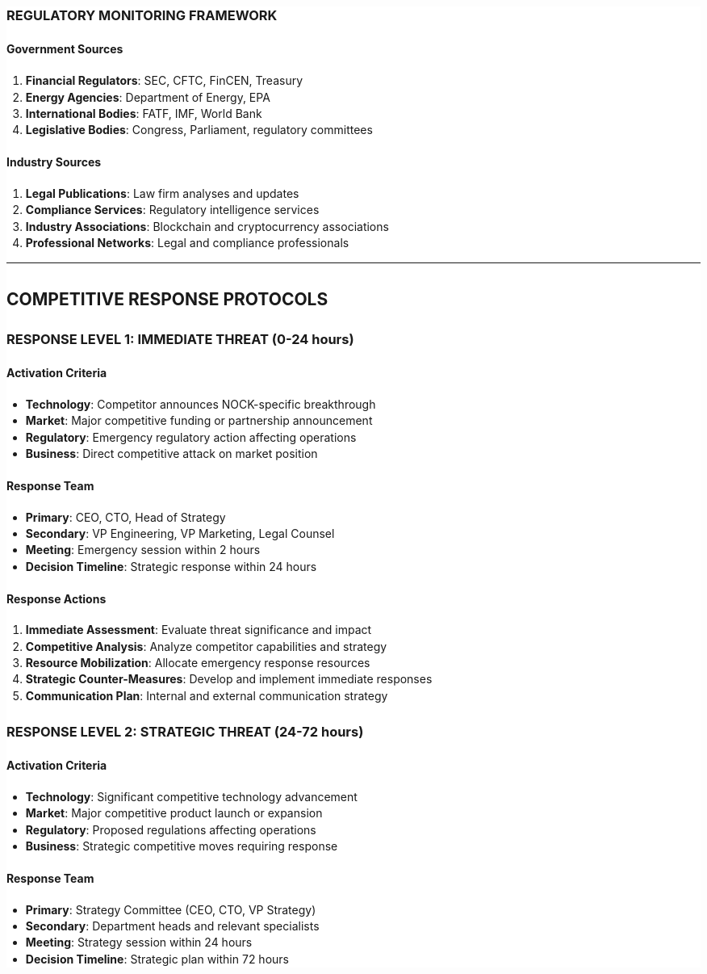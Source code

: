 ### REGULATORY MONITORING FRAMEWORK

#### Government Sources
1. **Financial Regulators**: SEC, CFTC, FinCEN, Treasury
2. **Energy Agencies**: Department of Energy, EPA
3. **International Bodies**: FATF, IMF, World Bank
4. **Legislative Bodies**: Congress, Parliament, regulatory committees

#### Industry Sources
1. **Legal Publications**: Law firm analyses and updates
2. **Compliance Services**: Regulatory intelligence services
3. **Industry Associations**: Blockchain and cryptocurrency associations
4. **Professional Networks**: Legal and compliance professionals

---

## COMPETITIVE RESPONSE PROTOCOLS

### RESPONSE LEVEL 1: IMMEDIATE THREAT (0-24 hours)

#### Activation Criteria
- **Technology**: Competitor announces NOCK-specific breakthrough
- **Market**: Major competitive funding or partnership announcement
- **Regulatory**: Emergency regulatory action affecting operations
- **Business**: Direct competitive attack on market position

#### Response Team
- **Primary**: CEO, CTO, Head of Strategy
- **Secondary**: VP Engineering, VP Marketing, Legal Counsel
- **Meeting**: Emergency session within 2 hours
- **Decision Timeline**: Strategic response within 24 hours

#### Response Actions
1. **Immediate Assessment**: Evaluate threat significance and impact
2. **Competitive Analysis**: Analyze competitor capabilities and strategy
3. **Resource Mobilization**: Allocate emergency response resources
4. **Strategic Counter-Measures**: Develop and implement immediate responses
5. **Communication Plan**: Internal and external communication strategy

### RESPONSE LEVEL 2: STRATEGIC THREAT (24-72 hours)

#### Activation Criteria
- **Technology**: Significant competitive technology advancement
- **Market**: Major competitive product launch or expansion
- **Regulatory**: Proposed regulations affecting operations
- **Business**: Strategic competitive moves requiring response

#### Response Team
- **Primary**: Strategy Committee (CEO, CTO, VP Strategy)
- **Secondary**: Department heads and relevant specialists
- **Meeting**: Strategy session within 24 hours
- **Decision Timeline**: Strategic plan within 72 hours
